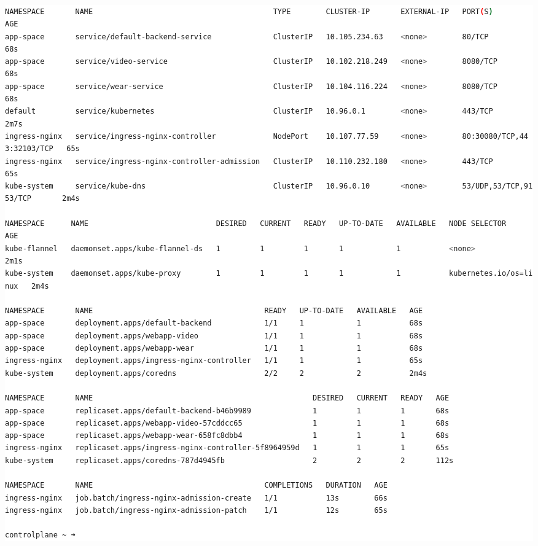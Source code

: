 ```bash
NAMESPACE       NAME                                         TYPE        CLUSTER-IP       EXTERNAL-IP   PORT(S)                      AGE
app-space       service/default-backend-service              ClusterIP   10.105.234.63    <none>        80/TCP                       68s
app-space       service/video-service                        ClusterIP   10.102.218.249   <none>        8080/TCP                     68s
app-space       service/wear-service                         ClusterIP   10.104.116.224   <none>        8080/TCP                     68s
default         service/kubernetes                           ClusterIP   10.96.0.1        <none>        443/TCP                      2m7s
ingress-nginx   service/ingress-nginx-controller             NodePort    10.107.77.59     <none>        80:30080/TCP,443:32103/TCP   65s
ingress-nginx   service/ingress-nginx-controller-admission   ClusterIP   10.110.232.180   <none>        443/TCP                      65s
kube-system     service/kube-dns                             ClusterIP   10.96.0.10       <none>        53/UDP,53/TCP,9153/TCP       2m4s

NAMESPACE      NAME                             DESIRED   CURRENT   READY   UP-TO-DATE   AVAILABLE   NODE SELECTOR            AGE
kube-flannel   daemonset.apps/kube-flannel-ds   1         1         1       1            1           <none>                   2m1s
kube-system    daemonset.apps/kube-proxy        1         1         1       1            1           kubernetes.io/os=linux   2m4s

NAMESPACE       NAME                                       READY   UP-TO-DATE   AVAILABLE   AGE
app-space       deployment.apps/default-backend            1/1     1            1           68s
app-space       deployment.apps/webapp-video               1/1     1            1           68s
app-space       deployment.apps/webapp-wear                1/1     1            1           68s
ingress-nginx   deployment.apps/ingress-nginx-controller   1/1     1            1           65s
kube-system     deployment.apps/coredns                    2/2     2            2           2m4s

NAMESPACE       NAME                                                  DESIRED   CURRENT   READY   AGE
app-space       replicaset.apps/default-backend-b46b9989              1         1         1       68s
app-space       replicaset.apps/webapp-video-57cddcc65                1         1         1       68s
app-space       replicaset.apps/webapp-wear-658fc8dbb4                1         1         1       68s
ingress-nginx   replicaset.apps/ingress-nginx-controller-5f8964959d   1         1         1       65s
kube-system     replicaset.apps/coredns-787d4945fb                    2         2         2       112s

NAMESPACE       NAME                                       COMPLETIONS   DURATION   AGE
ingress-nginx   job.batch/ingress-nginx-admission-create   1/1           13s        66s
ingress-nginx   job.batch/ingress-nginx-admission-patch    1/1           12s        65s

controlplane ~ ➜  
```
